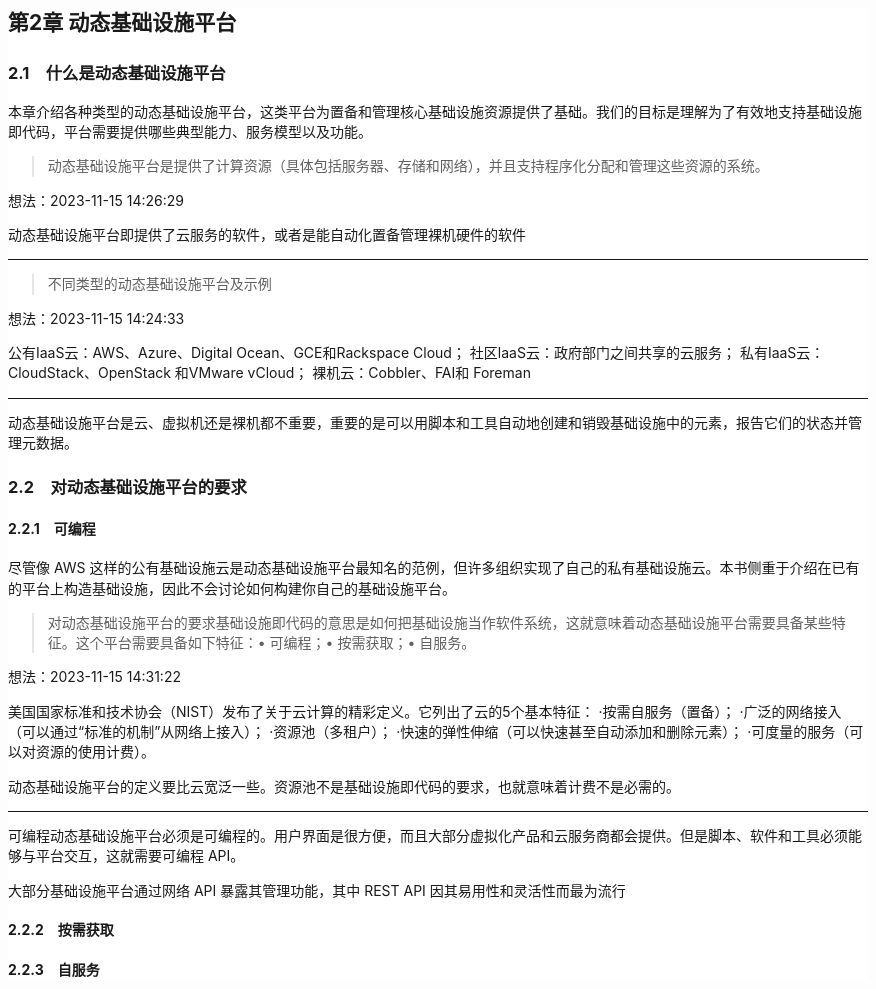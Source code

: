 ## 第2章 动态基础设施平台

### 2.1　什么是动态基础设施平台

本章介绍各种类型的动态基础设施平台，这类平台为置备和管理核心基础设施资源提供了基础。我们的目标是理解为了有效地支持基础设施即代码，平台需要提供哪些典型能力、服务模型以及功能。

> 动态基础设施平台是提供了计算资源（具体包括服务器、存储和网络），并且支持程序化分配和管理这些资源的系统。

想法：2023-11-15 14:26:29


动态基础设施平台即提供了云服务的软件，或者是能自动化置备管理裸机硬件的软件

---

> 不同类型的动态基础设施平台及示例

想法：2023-11-15 14:24:33


公有IaaS云：AWS、Azure、Digital Ocean、GCE和Rackspace Cloud；
社区laaS云：政府部门之间共享的云服务；
私有IaaS云：CloudStack、OpenStack 和VMware vCloud；
裸机云：Cobbler、FAI和 Foreman

---

动态基础设施平台是云、虚拟机还是裸机都不重要，重要的是可以用脚本和工具自动地创建和销毁基础设施中的元素，报告它们的状态并管理元数据。

### 2.2　对动态基础设施平台的要求

#### 2.2.1　可编程

尽管像 AWS 这样的公有基础设施云是动态基础设施平台最知名的范例，但许多组织实现了自己的私有基础设施云。本书侧重于介绍在已有的平台上构造基础设施，因此不会讨论如何构建你自己的基础设施平台。

> 对动态基础设施平台的要求基础设施即代码的意思是如何把基础设施当作软件系统，这就意味着动态基础设施平台需要具备某些特征。这个平台需要具备如下特征：• 可编程；• 按需获取；• 自服务。

想法：2023-11-15 14:31:22


美国国家标准和技术协会（NIST）发布了关于云计算的精彩定义。它列出了云的5个基本特征：
·按需自服务（置备）；
·广泛的网络接入（可以通过“标准的机制”从网络上接入）；
·资源池（多租户）；
·快速的弹性伸缩（可以快速甚至自动添加和删除元素）；
·可度量的服务（可以对资源的使用计费）。

动态基础设施平台的定义要比云宽泛一些。资源池不是基础设施即代码的要求，也就意味着计费不是必需的。

---

可编程动态基础设施平台必须是可编程的。用户界面是很方便，而且大部分虚拟化产品和云服务商都会提供。但是脚本、软件和工具必须能够与平台交互，这就需要可编程 API。

大部分基础设施平台通过网络 API 暴露其管理功能，其中 REST API 因其易用性和灵活性而最为流行

#### 2.2.2　按需获取

#### 2.2.3　自服务
